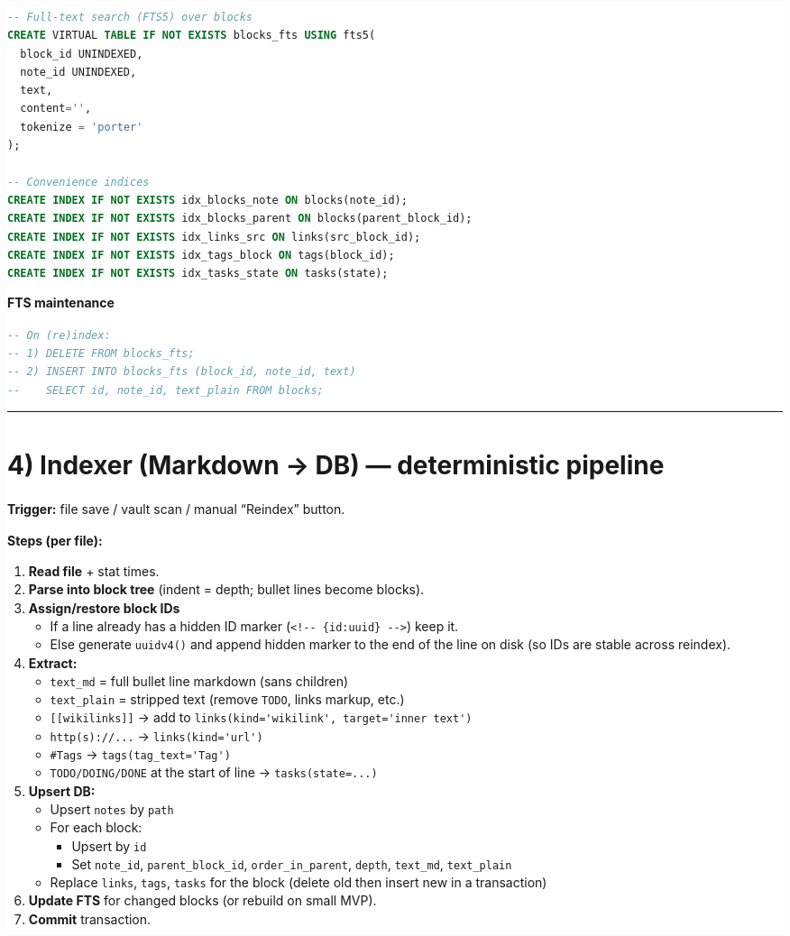 ```sql
-- Full-text search (FTS5) over blocks
CREATE VIRTUAL TABLE IF NOT EXISTS blocks_fts USING fts5(
  block_id UNINDEXED,
  note_id UNINDEXED,
  text,
  content='',
  tokenize = 'porter'
);

-- Convenience indices
CREATE INDEX IF NOT EXISTS idx_blocks_note ON blocks(note_id);
CREATE INDEX IF NOT EXISTS idx_blocks_parent ON blocks(parent_block_id);
CREATE INDEX IF NOT EXISTS idx_links_src ON links(src_block_id);
CREATE INDEX IF NOT EXISTS idx_tags_block ON tags(block_id);
CREATE INDEX IF NOT EXISTS idx_tasks_state ON tasks(state);

```

**FTS maintenance**

```sql
-- On (re)index:
-- 1) DELETE FROM blocks_fts;
-- 2) INSERT INTO blocks_fts (block_id, note_id, text)
--    SELECT id, note_id, text_plain FROM blocks;

```

---

# 4) Indexer (Markdown → DB) — deterministic pipeline

**Trigger:** file save / vault scan / manual “Reindex” button.

**Steps (per file):**

1. **Read file** + stat times.
2. **Parse into block tree** (indent = depth;  bullet lines become blocks).
3. **Assign/restore block IDs**
    - If a line already has a hidden ID marker (`<!-- {id:uuid} -->`) keep it.
    - Else generate `uuidv4()` and append hidden marker to the end of the line on disk (so IDs are stable across reindex).
4. **Extract:**
    - `text_md` = full bullet line markdown (sans children)
    - `text_plain` = stripped text (remove `TODO`, links markup, etc.)
    - `[[wikilinks]]` → add to `links(kind='wikilink', target='inner text')`
    - `http(s)://...` → `links(kind='url')`
    - `#Tags` → `tags(tag_text='Tag')`
    - `TODO/DOING/DONE` at the start of line → `tasks(state=...)`
5. **Upsert DB:**
    - Upsert `notes` by `path`
    - For each block:
        - Upsert by `id`
        - Set `note_id`, `parent_block_id`, `order_in_parent`, `depth`, `text_md`, `text_plain`
    - Replace `links`, `tags`, `tasks` for the block (delete old then insert new in a transaction)
6. **Update FTS** for changed blocks (or rebuild on small MVP).
7. **Commit** transaction.
